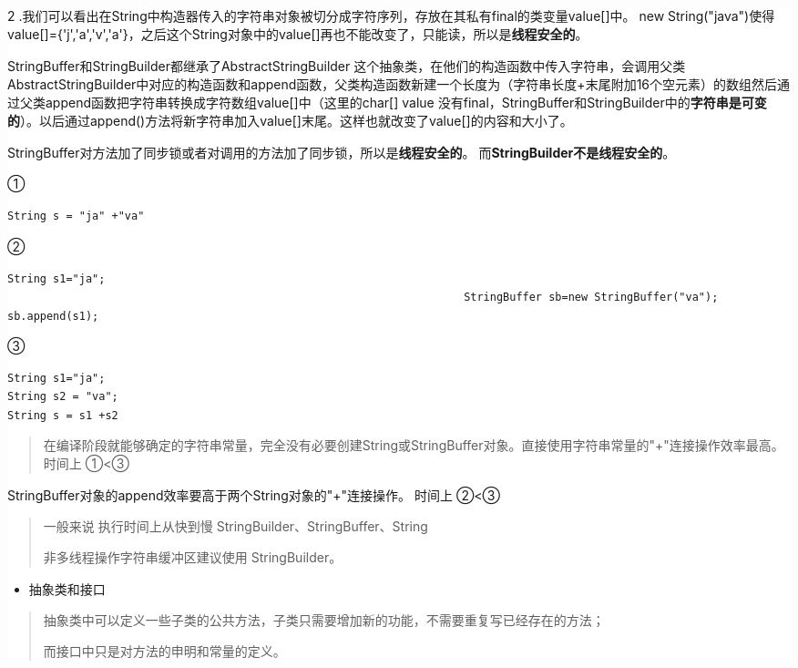2 .我们可以看出在String中构造器传入的字符串对象被切分成字符序列，存放在其私有final的类变量value[]中。
new String("java")使得value[]={'j','a','v','a'}，之后这个String对象中的value[]再也不能改变了，只能读，所以是**线程安全的**。

StringBuffer和StringBuilder都继承了AbstractStringBuilder 这个抽象类，在他们的构造函数中传入字符串，会调用父类AbstractStringBuilder中对应的构造函数和append函数，父类构造函数新建一个长度为（字符串长度+末尾附加16个空元素）的数组然后通过父类append函数把字符串转换成字符数组value[]中（这里的char[] value 没有final，StringBuffer和StringBuilder中的**字符串是可变的**）。以后通过append()方法将新字符串加入value[]末尾。这样也就改变了value[]的内容和大小了。

StringBuffer对方法加了同步锁或者对调用的方法加了同步锁，所以是**线程安全的**。
而**StringBuilder不是线程安全的**。

①

```
String s = "ja" +"va"

```

②

```
String s1="ja";   
                                                                      StringBuffer sb=new StringBuffer("va");
sb.append(s1);
```

③

```
String s1="ja"; 
String s2 = "va"; 
String s = s1 +s2
```


> 在编译阶段就能够确定的字符串常量，完全没有必要创建String或StringBuffer对象。直接使用字符串常量的"+"连接操作效率最高。
>    时间上 ①<③ 
>
   StringBuffer对象的append效率要高于两个String对象的"+"连接操作。
 时间上 ②<③ 
	
>	一般来说 执行时间上从快到慢 StringBuilder、StringBuffer、String
>
> 非多线程操作字符串缓冲区建议使用 StringBuilder。

 - 抽象类和接口

> 抽象类中可以定义一些子类的公共方法，子类只需要增加新的功能，不需要重复写已经存在的方法； 
> 
> 而接口中只是对方法的申明和常量的定义。
> 
